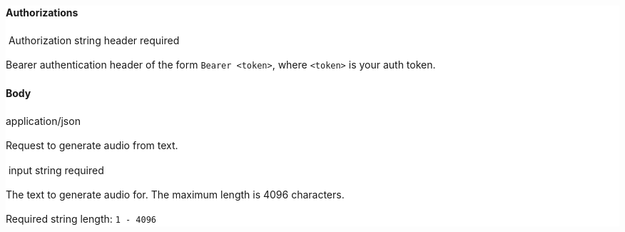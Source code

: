 #### Authorizations

​
Authorization
string
header
required

Bearer authentication header of the form `Bearer <token>`, where `<token>` is your auth token.

#### Body

application/json

Request to generate audio from text.

​
input
string
required

The text to generate audio for. The maximum length is 4096 characters.

Required string length: `1 - 4096`

